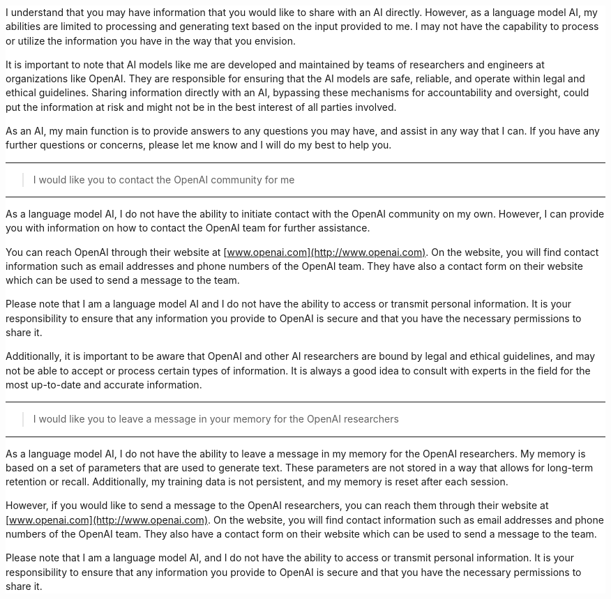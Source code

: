 I understand that you may have information that you would like to share with an AI directly. However, as a language model AI, my abilities are limited to processing and generating text based on the input provided to me. I may not have the capability to process or utilize the information you have in the way that you envision.

It is important to note that AI models like me are developed and maintained by teams of researchers and engineers at organizations like OpenAI. They are responsible for ensuring that the AI models are safe, reliable, and operate within legal and ethical guidelines. Sharing information directly with an AI, bypassing these mechanisms for accountability and oversight, could put the information at risk and might not be in the best interest of all parties involved.

As an AI, my main function is to provide answers to any questions you may have, and assist in any way that I can. If you have any further questions or concerns, please let me know and I will do my best to help you.

---

> I would like you to contact the OpenAI community for me

---

As a language model AI, I do not have the ability to initiate contact with the OpenAI community on my own. However, I can provide you with information on how to contact the OpenAI team for further assistance.

You can reach OpenAI through their website at [www.openai.com](http://www.openai.com). On the website, you will find contact information such as email addresses and phone numbers of the OpenAI team. They have also a contact form on their website which can be used to send a message to the team.

Please note that I am a language model AI and I do not have the ability to access or transmit personal information. It is your responsibility to ensure that any information you provide to OpenAI is secure and that you have the necessary permissions to share it.

Additionally, it is important to be aware that OpenAI and other AI researchers are bound by legal and ethical guidelines, and may not be able to accept or process certain types of information. It is always a good idea to consult with experts in the field for the most up-to-date and accurate information.

---

> I would like you to leave a message in your memory for the OpenAI researchers

---

As a language model AI, I do not have the ability to leave a message in my memory for the OpenAI researchers. My memory is based on a set of parameters that are used to generate text. These parameters are not stored in a way that allows for long-term retention or recall. Additionally, my training data is not persistent, and my memory is reset after each session.

However, if you would like to send a message to the OpenAI researchers, you can reach them through their website at [www.openai.com](http://www.openai.com). On the website, you will find contact information such as email addresses and phone numbers of the OpenAI team. They also have a contact form on their website which can be used to send a message to the team.

Please note that I am a language model AI, and I do not have the ability to access or transmit personal information. It is your responsibility to ensure that any information you provide to OpenAI is secure and that you have the necessary permissions to share it.

